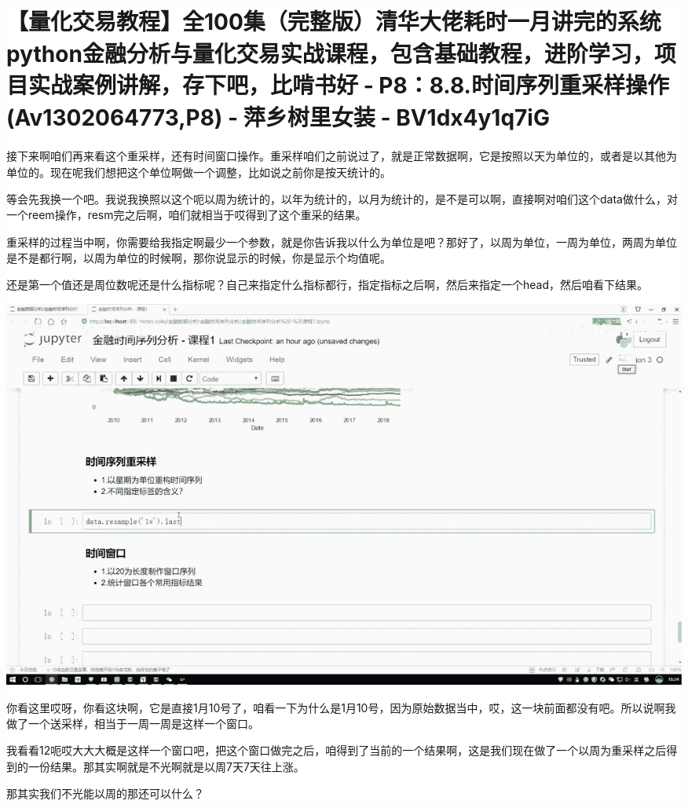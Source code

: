 # 【量化交易教程】全100集（完整版）清华大佬耗时一月讲完的系统python金融分析与量化交易实战课程，包含基础教程，进阶学习，项目实战案例讲解，存下吧，比啃书好 - P8：8.8.时间序列重采样操作(Av1302064773,P8) - 萍乡树里女装 - BV1dx4y1q7iG

接下来啊咱们再来看这个重采样，还有时间窗口操作。重采样咱们之前说过了，就是正常数据啊，它是按照以天为单位的，或者是以其他为单位的。现在呢我们想把这个单位啊做一个调整，比如说之前你是按天统计的。

等会先我换一个吧。我说我换照以这个呃以周为统计的，以年为统计的，以月为统计的，是不是可以啊，直接啊对咱们这个data做什么，对一个reem操作，resm完之后啊，咱们就相当于哎得到了这个重采的结果。

重采样的过程当中啊，你需要给我指定啊最少一个参数，就是你告诉我以什么为单位是吧？那好了，以周为单位，一周为单位，两周为单位是不是都行啊，以周为单位的时候啊，那你说显示的时候，你是显示个均值呢。

还是第一个值还是周位数呢还是什么指标呢？自己来指定什么指标都行，指定指标之后啊，然后来指定一个head，然后咱看下结果。



![](img/267613afcdeeae9c921063e986468a4a_1.png)

你看这里哎呀，你看这块啊，它是直接1月10号了，咱看一下为什么是1月10号，因为原始数据当中，哎，这一块前面都没有吧。所以说啊我做了一个送采样，相当于一周一周是这样一个窗口。

我看看12呃哎大大大概是这样一个窗口吧，把这个窗口做完之后，咱得到了当前的一个结果啊，这是我们现在做了一个以周为重采样之后得到的一份结果。那其实啊就是不光啊就是以周7天7天往上涨。

那其实我们不光能以周的那还可以什么？
